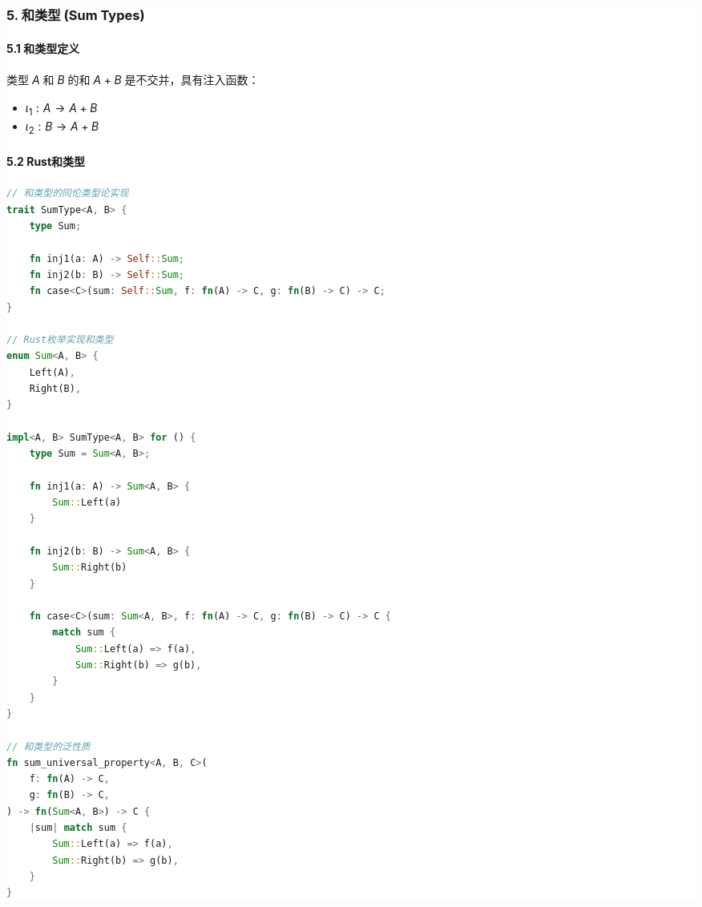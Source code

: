 ### 5. 和类型 (Sum Types)

#### 5.1 和类型定义

类型 $A$ 和 $B$ 的和 $A + B$ 是不交并，具有注入函数：

- $\iota_1 : A \rightarrow A + B$
- $\iota_2 : B \rightarrow A + B$

#### 5.2 Rust和类型

```rust
// 和类型的同伦类型论实现
trait SumType<A, B> {
    type Sum;
    
    fn inj1(a: A) -> Self::Sum;
    fn inj2(b: B) -> Self::Sum;
    fn case<C>(sum: Self::Sum, f: fn(A) -> C, g: fn(B) -> C) -> C;
}

// Rust枚举实现和类型
enum Sum<A, B> {
    Left(A),
    Right(B),
}

impl<A, B> SumType<A, B> for () {
    type Sum = Sum<A, B>;
    
    fn inj1(a: A) -> Sum<A, B> {
        Sum::Left(a)
    }
    
    fn inj2(b: B) -> Sum<A, B> {
        Sum::Right(b)
    }
    
    fn case<C>(sum: Sum<A, B>, f: fn(A) -> C, g: fn(B) -> C) -> C {
        match sum {
            Sum::Left(a) => f(a),
            Sum::Right(b) => g(b),
        }
    }
}

// 和类型的泛性质
fn sum_universal_property<A, B, C>(
    f: fn(A) -> C,
    g: fn(B) -> C,
) -> fn(Sum<A, B>) -> C {
    |sum| match sum {
        Sum::Left(a) => f(a),
        Sum::Right(b) => g(b),
    }
}
```
